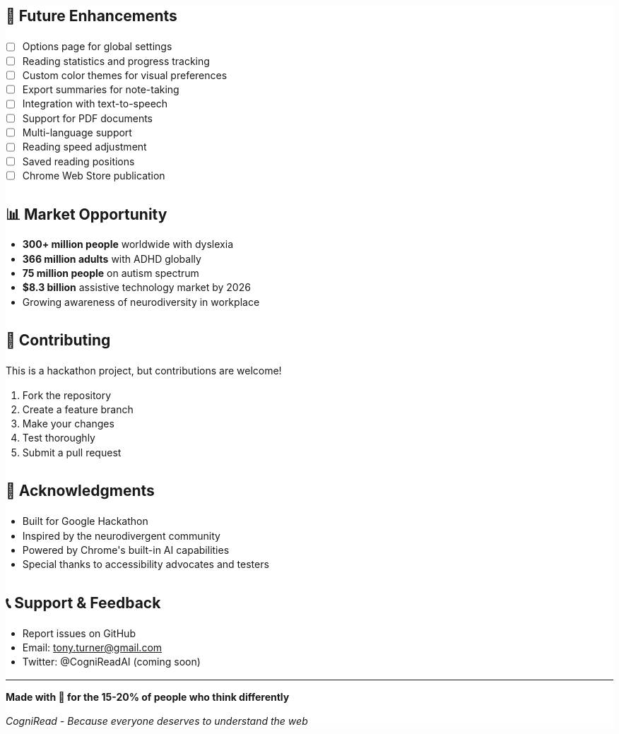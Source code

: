 ## 🚧 Future Enhancements

- [ ] Options page for global settings
- [ ] Reading statistics and progress tracking
- [ ] Custom color themes for visual preferences
- [ ] Export summaries for note-taking
- [ ] Integration with text-to-speech
- [ ] Support for PDF documents
- [ ] Multi-language support
- [ ] Reading speed adjustment
- [ ] Saved reading positions
- [ ] Chrome Web Store publication

## 📊 Market Opportunity

- **300+ million people** worldwide with dyslexia
- **366 million adults** with ADHD globally
- **75 million people** on autism spectrum
- **$8.3 billion** assistive technology market by 2026
- Growing awareness of neurodiversity in workplace

## 🤝 Contributing

This is a hackathon project, but contributions are welcome!

1. Fork the repository
2. Create a feature branch
3. Make your changes
4. Test thoroughly
5. Submit a pull request

## 🙏 Acknowledgments

- Built for Google Hackathon
- Inspired by the neurodivergent community
- Powered by Chrome's built-in AI capabilities
- Special thanks to accessibility advocates and testers

## 📞 Support & Feedback

- Report issues on GitHub
- Email: tony.turner@gmail.com
- Twitter: @CogniReadAI (coming soon)

---

**Made with 💜 for the 15-20% of people who think differently**

*CogniRead - Because everyone deserves to understand the web*

